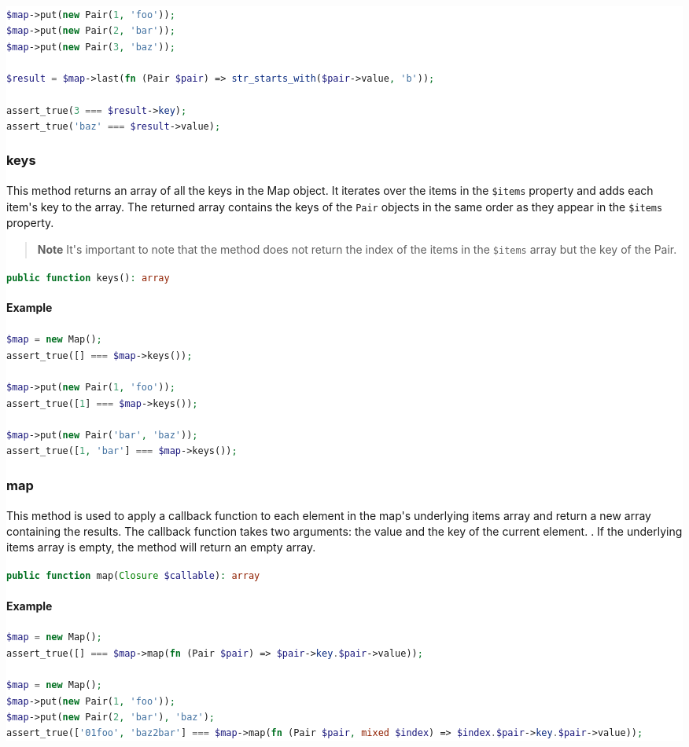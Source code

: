 ```php
$map->put(new Pair(1, 'foo'));
$map->put(new Pair(2, 'bar'));
$map->put(new Pair(3, 'baz'));

$result = $map->last(fn (Pair $pair) => str_starts_with($pair->value, 'b'));

assert_true(3 === $result->key);
assert_true('baz' === $result->value);
```

### keys

This method returns an array of all the keys in the Map object.
It iterates over the items in the `$items` property and adds each item's key to the array.
The returned array contains the keys of the `Pair` objects in the same order as they appear in the `$items` property.

> **Note**
> It's important to note that the method does not return the index of the items in the `$items` array but the key of the Pair.

```php
public function keys(): array
```

#### Example

```php
$map = new Map();
assert_true([] === $map->keys());

$map->put(new Pair(1, 'foo'));
assert_true([1] === $map->keys());

$map->put(new Pair('bar', 'baz'));
assert_true([1, 'bar'] === $map->keys());
```

### map

This method is used to apply a callback function to each element in the map's underlying items array 
and return a new array containing the results.
The callback function takes two arguments: the value and the key of the current element. .
If the underlying items array is empty, the method will return an empty array.

```php
public function map(Closure $callable): array
```

#### Example

```php
$map = new Map();
assert_true([] === $map->map(fn (Pair $pair) => $pair->key.$pair->value));

$map = new Map();
$map->put(new Pair(1, 'foo'));
$map->put(new Pair(2, 'bar'), 'baz');
assert_true(['01foo', 'baz2bar'] === $map->map(fn (Pair $pair, mixed $index) => $index.$pair->key.$pair->value));
```
